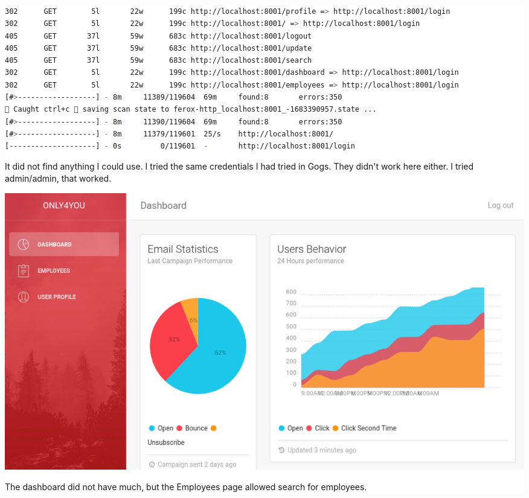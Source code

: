 ```bash
302      GET        5l       22w      199c http://localhost:8001/profile => http://localhost:8001/login
302      GET        5l       22w      199c http://localhost:8001/ => http://localhost:8001/login
405      GET       37l       59w      683c http://localhost:8001/logout
405      GET       37l       59w      683c http://localhost:8001/update
405      GET       37l       59w      683c http://localhost:8001/search
302      GET        5l       22w      199c http://localhost:8001/dashboard => http://localhost:8001/login
302      GET        5l       22w      199c http://localhost:8001/employees => http://localhost:8001/login
[#>------------------] - 8m     11389/119604  69m     found:8       errors:350
🚨 Caught ctrl+c 🚨 saving scan state to ferox-http_localhost:8001_-1683390957.state ...
[#>------------------] - 8m     11390/119604  69m     found:8       errors:350
[#>------------------] - 8m     11379/119601  25/s    http://localhost:8001/
[--------------------] - 0s         0/119601  -       http://localhost:8001/login
```

It did not find anything I could use. I tried the same credentials I had tried in Gogs. They didn't work here either. I tried admin/admin, that worked.

![Dashboard](/assets/images/2023/08/OnlyForYou/Dashboard.png "Dashboard")

The dashboard did not have much, but the Employees page allowed search for employees.
